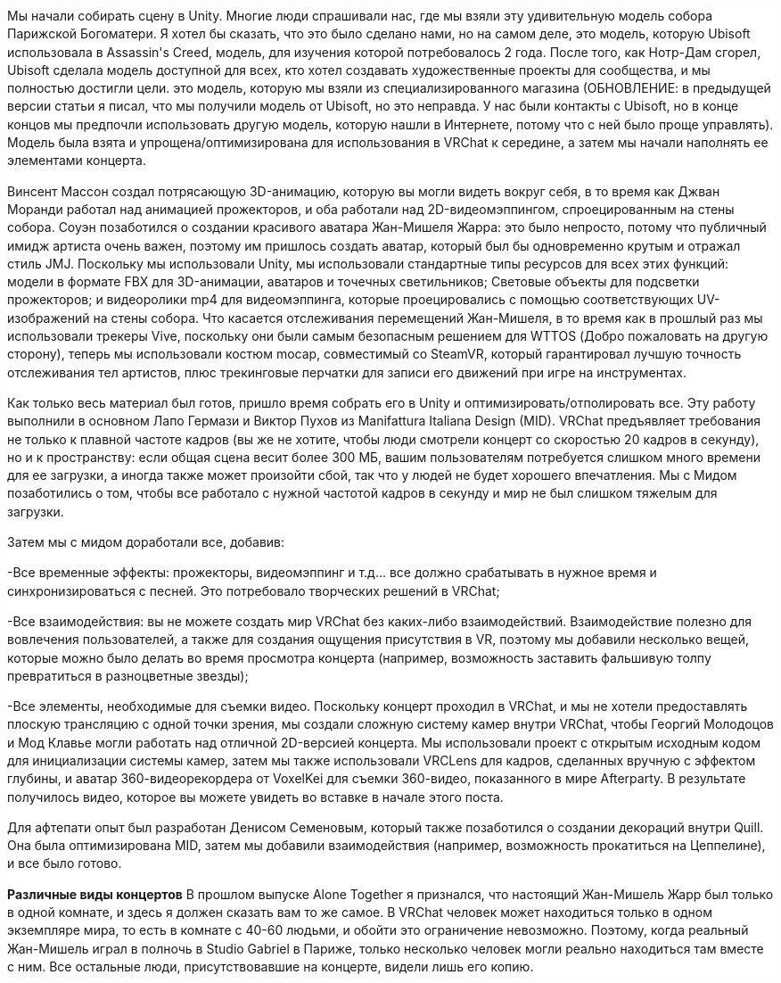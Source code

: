 Мы начали собирать сцену в Unity. Многие люди спрашивали нас, где мы взяли эту удивительную модель собора Парижской Богоматери. Я хотел бы сказать, что это было сделано нами, но на самом деле, это модель, которую Ubisoft использовала в Assassin's Creed, модель, для изучения которой потребовалось 2 года. После того, как Нотр-Дам сгорел, Ubisoft сделала модель доступной для всех, кто хотел создавать художественные проекты для сообщества, и мы полностью достигли цели. это модель, которую мы взяли из специализированного магазина (ОБНОВЛЕНИЕ: в предыдущей версии статьи я писал, что мы получили модель от Ubisoft, но это неправда. У нас были контакты с Ubisoft, но в конце концов мы предпочли использовать другую модель, которую нашли в Интернете, потому что с ней было проще управлять). Модель была взята и упрощена/оптимизирована для использования в VRChat к середине, а затем мы начали наполнять ее элементами концерта.

Винсент Массон создал потрясающую 3D-анимацию, которую вы могли видеть вокруг себя, в то время как Джван Моранди работал над анимацией прожекторов, и оба работали над 2D-видеомэппингом, спроецированным на стены собора. Соуэн позаботился о создании красивого аватара Жан-Мишеля Жарра: это было непросто, потому что публичный имидж артиста очень важен, поэтому им пришлось создать аватар, который был бы одновременно крутым и отражал стиль JMJ. Поскольку мы использовали Unity, мы использовали стандартные типы ресурсов для всех этих функций: модели в формате FBX для 3D-анимации, аватаров и точечных светильников; Световые объекты для подсветки прожекторов; и видеоролики mp4 для видеомэппинга, которые проецировались с помощью соответствующих UV-изображений на стены собора. Что касается отслеживания перемещений Жан-Мишеля, в то время как в прошлый раз мы использовали трекеры Vive, поскольку они были самым безопасным решением для WTTOS (Добро пожаловать на другую сторону), теперь мы использовали костюм mocap, совместимый со SteamVR, который гарантировал лучшую точность отслеживания тел артистов, плюс трекинговые перчатки для записи его движений при игре на инструментах.

Как только весь материал был готов, пришло время собрать его в Unity и оптимизировать/отполировать все. Эту работу выполнили в основном Лапо Гермази и Виктор Пухов из Manifattura Italiana Design (MID). VRChat предъявляет требования не только к плавной частоте кадров (вы же не хотите, чтобы люди смотрели концерт со скоростью 20 кадров в секунду), но и к пространству: если общая сцена весит более 300 МБ, вашим пользователям потребуется слишком много времени для ее загрузки, а иногда также может произойти сбой, так что у людей не будет хорошего впечатления. Мы с Мидом позаботились о том, чтобы все работало с нужной частотой кадров в секунду и мир не был слишком тяжелым для загрузки.  
  
Затем мы с мидом доработали все, добавив:

-Все временные эффекты: прожекторы, видеомэппинг и т.д... все должно срабатывать в нужное время и синхронизироваться с песней. Это потребовало творческих решений в VRChat;

-Все взаимодействия: вы не можете создать мир VRChat без каких-либо взаимодействий. Взаимодействие полезно для вовлечения пользователей, а также для создания ощущения присутствия в VR, поэтому мы добавили несколько вещей, которые можно было делать во время просмотра концерта (например, возможность заставить фальшивую толпу превратиться в разноцветные звезды);

-Все элементы, необходимые для съемки видео. Поскольку концерт проходил в VRChat, и мы не хотели предоставлять плоскую трансляцию с одной точки зрения, мы создали сложную систему камер внутри VRChat, чтобы Георгий Молодоцов и Мод Клавье могли работать над отличной 2D-версией концерта. Мы использовали проект с открытым исходным кодом для инициализации системы камер, затем мы также использовали VRCLens для кадров, сделанных вручную с эффектом глубины, и аватар 360-видеорекордера от VoxelKei для съемки 360-видео, показанного в мире Afterparty. В результате получилось видео, которое вы можете увидеть во вставке в начале этого поста.

Для афтепати опыт был разработан Денисом Семеновым, который также позаботился о создании декораций внутри Quill. Она была оптимизирована MID, затем мы добавили взаимодействия (например, возможность прокатиться на Цеппелине), и все было готово.

**Различные виды концертов**
В прошлом выпуске Alone Together я признался, что настоящий Жан-Мишель Жарр был только в одной комнате, и здесь я должен сказать вам то же самое. В VRChat человек может находиться только в одном экземпляре мира, то есть в комнате с 40-60 людьми, и обойти это ограничение невозможно. Поэтому, когда реальный Жан-Мишель играл в полночь в Studio Gabriel в Париже, только несколько человек могли реально находиться там вместе с ним. Все остальные люди, присутствовавшие на концерте, видели лишь его копию.
